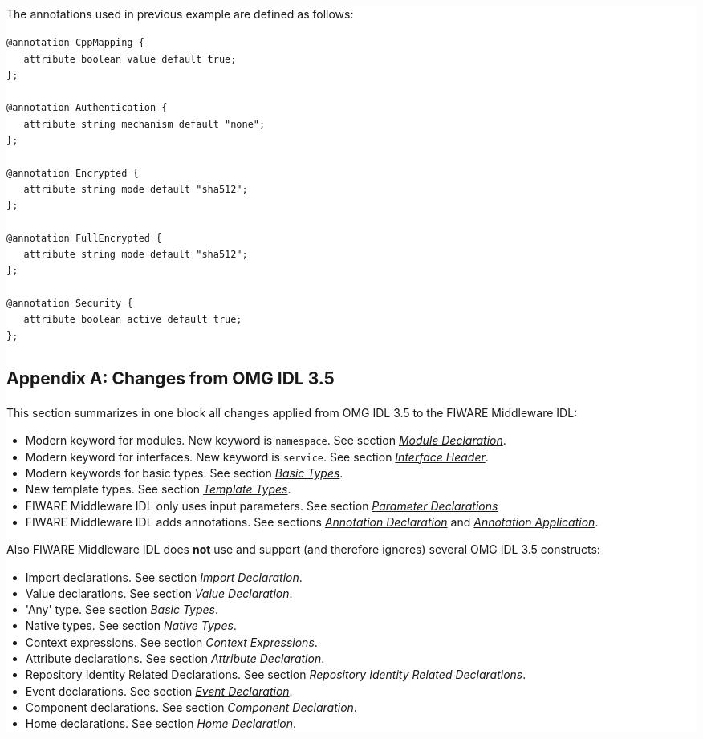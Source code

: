 The annotations used in previous example are defined as follows:
```
@annotation CppMapping {
   attribute boolean value default true;
};

@annotation Authentication {
   attribute string mechanism default "none";
};

@annotation Encrypted {
   attribute string mode default "sha512";
};

@annotation FullEncrypted {
   attribute string mode default "sha512";
};

@annotation Security {
   attribute boolean active default true;
};
```

Appendix A: Changes from OMG IDL 3.5
------------------------------------
This section summarizes in one block all changes applied from OMG IDL 3.5 to  the FIWARE Middleware IDL:

- Modern keyword for modules. New keyword is `namespace`. See section [*Module Declaration*](#module-declaration).
- Modern keyword for interfaces. New keyword is `service`. See section [*Interface Header*](#interface-header).
- Modern keywords for basic types. See section [*Basic Types*](#basic-types).
- New template types. See section [*Template Types*](#template-types).
- FIWARE Middleware IDL only uses input parameters. See section [*Parameter Declarations*](#parameter-declarations)
- FIWARE Middleware IDL adds annotations. See sections [*Annotation Declaration*](#annotation-declaration) and [*Annotation Application*](#annotation-application).

Also FIWARE Middleware IDL does **not** use and support (and therefore ignores) several OMG IDL 3.5 constructs:

- Import declarations. See section [*Import Declaration*](#import-declaration).
- Value declarations. See section [*Value Declaration*](#value-declaration).
- 'Any' type. See section [*Basic Types*](#basic-types).
- Native types. See section [*Native Types*](#native-types).
- Context expressions. See section [*Context Expressions*](#context-expressions).
- Attribute declarations. See section [*Attribute Declaration*](#attribute-declaration).
- Repository Identity Related Declarations. See section [*Repository Identity Related Declarations*](#repository-identity-related-declarations).
- Event declarations. See section [*Event Declaration*](#event-declaration).
- Component declarations. See section [*Component Declaration*](#component-declaration).
- Home declarations. See section [*Home Declaration*](#home-declaration).
